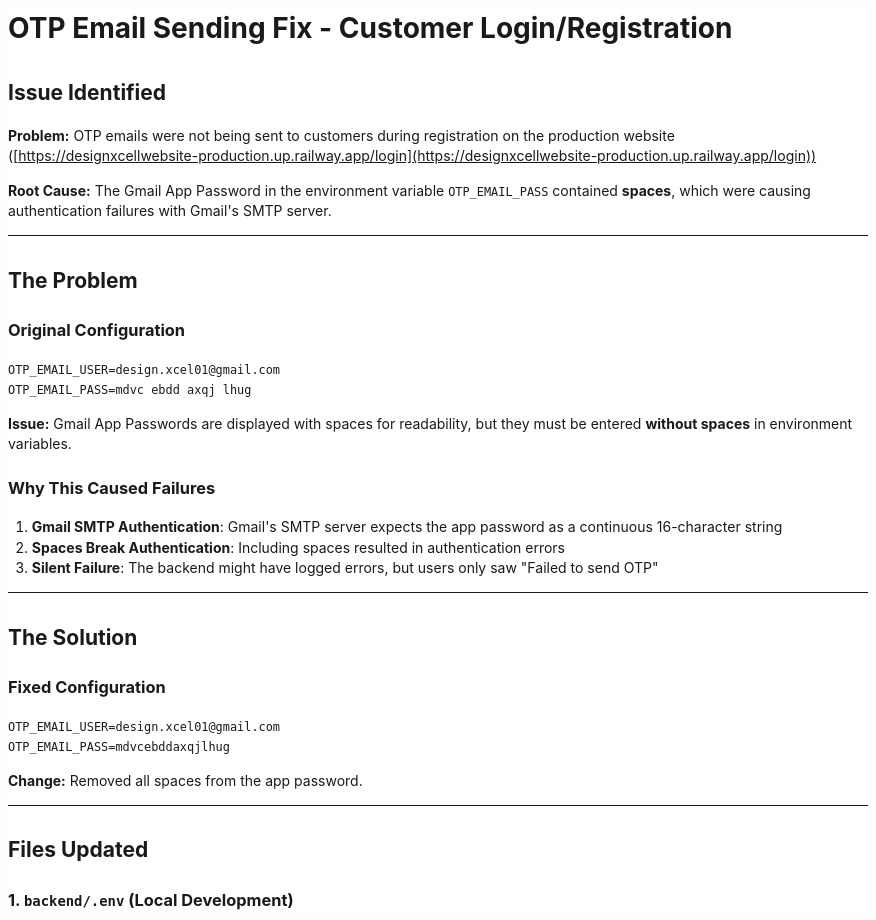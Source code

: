 # OTP Email Sending Fix - Customer Login/Registration

## Issue Identified

**Problem:** OTP emails were not being sent to customers during registration on the production website ([https://designxcellwebsite-production.up.railway.app/login](https://designxcellwebsite-production.up.railway.app/login))

**Root Cause:** The Gmail App Password in the environment variable `OTP_EMAIL_PASS` contained **spaces**, which were causing authentication failures with Gmail's SMTP server.

---

## The Problem

### Original Configuration

```env
OTP_EMAIL_USER=design.xcel01@gmail.com
OTP_EMAIL_PASS=mdvc ebdd axqj lhug
```

**Issue:** Gmail App Passwords are displayed with spaces for readability, but they must be entered **without spaces** in environment variables.

### Why This Caused Failures

1. **Gmail SMTP Authentication**: Gmail's SMTP server expects the app password as a continuous 16-character string
2. **Spaces Break Authentication**: Including spaces resulted in authentication errors
3. **Silent Failure**: The backend might have logged errors, but users only saw "Failed to send OTP"

---

## The Solution

### Fixed Configuration

```env
OTP_EMAIL_USER=design.xcel01@gmail.com
OTP_EMAIL_PASS=mdvcebddaxqjlhug
```

**Change:** Removed all spaces from the app password.

---

## Files Updated

### 1. `backend/.env` (Local Development)
